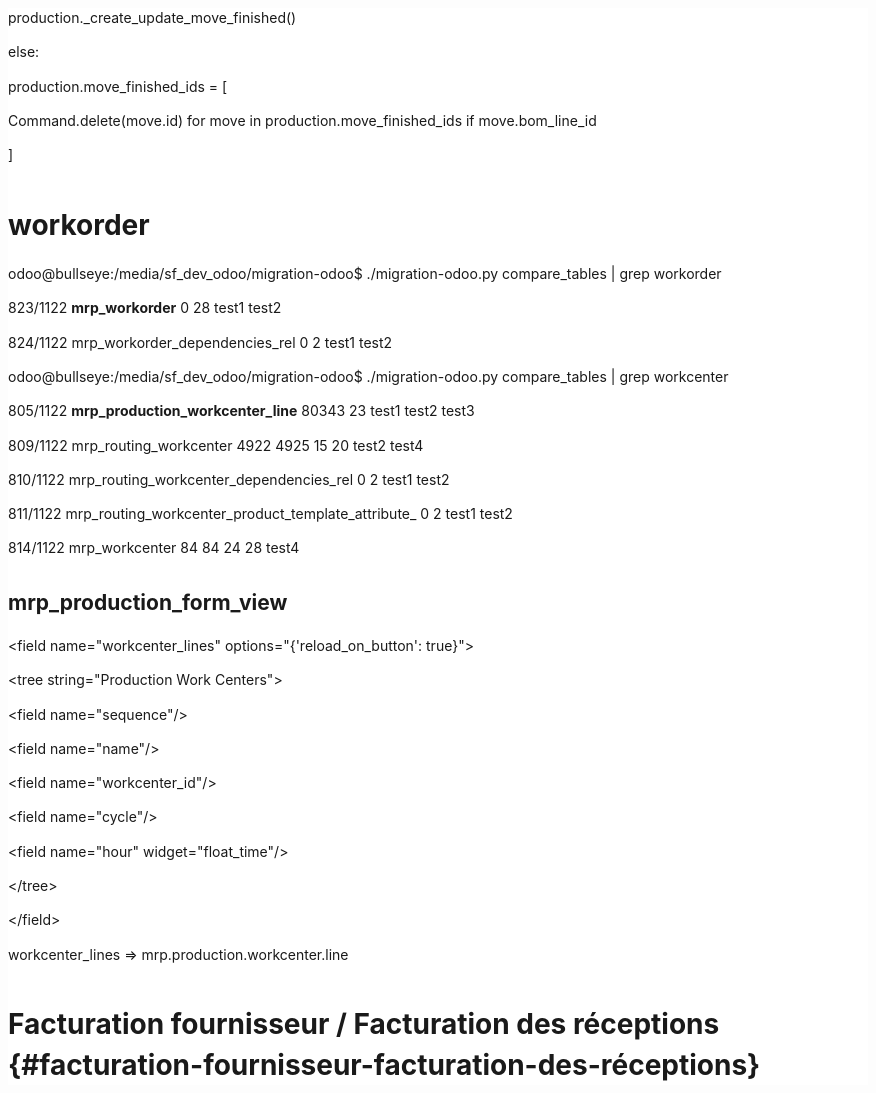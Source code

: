 production.\_create_update_move_finished()

else:

production.move_finished_ids = \[

Command.delete(move.id) for move in production.move_finished_ids if
move.bom_line_id

\]

# workorder

odoo@bullseye:/media/sf_dev_odoo/migration-odoo\$ ./migration-odoo.py
compare_tables \| grep workorder

823/1122 **mrp_workorder** 0 28 test1 test2

824/1122 mrp_workorder_dependencies_rel 0 2 test1 test2

odoo@bullseye:/media/sf_dev_odoo/migration-odoo\$ ./migration-odoo.py
compare_tables \| grep workcenter

805/1122 **mrp_production_workcenter_line** 80343 23 test1 test2 test3

809/1122 mrp_routing_workcenter 4922 4925 15 20 test2 test4

810/1122 mrp_routing_workcenter_dependencies_rel 0 2 test1 test2

811/1122 mrp_routing_workcenter_product_template_attribute\_ 0 2 test1
test2

814/1122 mrp_workcenter 84 84 24 28 test4

## mrp_production_form_view

\<field name=\"workcenter_lines\" options=\"{\'reload_on_button\':
true}\"\>

\<tree string=\"Production Work Centers\"\>

\<field name=\"sequence\"/\>

\<field name=\"name\"/\>

\<field name=\"workcenter_id\"/\>

\<field name=\"cycle\"/\>

\<field name=\"hour\" widget=\"float_time\"/\>

\</tree\>

\</field\>

workcenter_lines =\> mrp.production.workcenter.line

# Facturation fournisseur / Facturation des réceptions {#facturation-fournisseur-facturation-des-réceptions}
